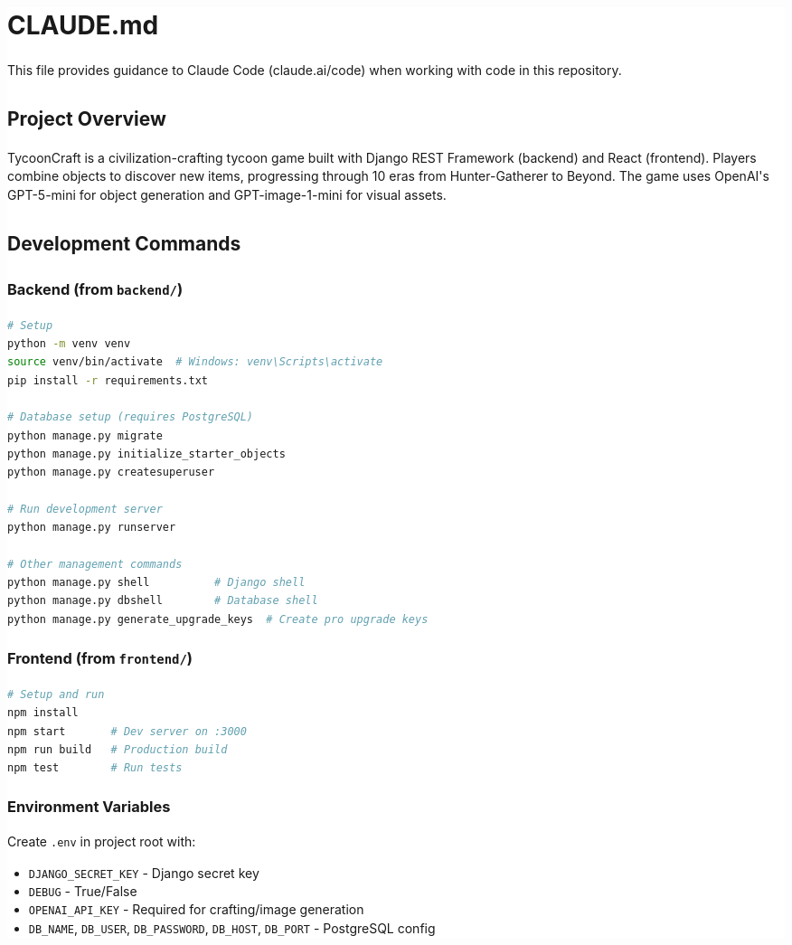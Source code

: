 # CLAUDE.md

This file provides guidance to Claude Code (claude.ai/code) when working with code in this repository.

## Project Overview

TycoonCraft is a civilization-crafting tycoon game built with Django REST Framework (backend) and React (frontend). Players combine objects to discover new items, progressing through 10 eras from Hunter-Gatherer to Beyond. The game uses OpenAI's GPT-5-mini for object generation and GPT-image-1-mini for visual assets.

## Development Commands

### Backend (from `backend/`)

```bash
# Setup
python -m venv venv
source venv/bin/activate  # Windows: venv\Scripts\activate
pip install -r requirements.txt

# Database setup (requires PostgreSQL)
python manage.py migrate
python manage.py initialize_starter_objects
python manage.py createsuperuser

# Run development server
python manage.py runserver

# Other management commands
python manage.py shell          # Django shell
python manage.py dbshell        # Database shell
python manage.py generate_upgrade_keys  # Create pro upgrade keys
```

### Frontend (from `frontend/`)

```bash
# Setup and run
npm install
npm start       # Dev server on :3000
npm run build   # Production build
npm test        # Run tests
```

### Environment Variables

Create `.env` in project root with:
- `DJANGO_SECRET_KEY` - Django secret key
- `DEBUG` - True/False
- `OPENAI_API_KEY` - Required for crafting/image generation
- `DB_NAME`, `DB_USER`, `DB_PASSWORD`, `DB_HOST`, `DB_PORT` - PostgreSQL config
